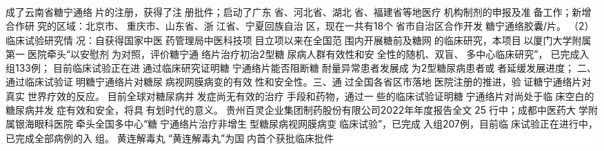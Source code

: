 成了云南省糖宁通络
片的注册，获得了注
册批件；启动了广东
省、河北省、湖北
省、福建省等地医疗
机构制剂的申报及准
备工作；新增合作研
究的区域：北京市、
重庆市、山东省、浙
江省、宁夏回族自治
区，现在一共有18个
省市自治区合作开发
糖宁通络胶囊/片。
（2）临床试验研究情
况：自获得国家中医
药管理局中医科技项
目立项以来在全国范
围内开展糖前及糖网
的临床研究，本项目
以厦门大学附属第一
医院牵头“以安慰剂
为对照，评价糖宁通
络片治疗初治2型糖
尿病人群有效性和安
全性的随机、双盲、
多中心临床研究”，
已完成入组133例；
目前临床试验正在进
通过临床研究证明糖
宁通络片能否阻断糖
耐量异常患者发展成
为2型糖尿病患者或
者延缓发展进度；
二、通过临床试验证
明糖宁通络片对糖尿
病视网膜病变的有效
性和安全性。三、通
过全国各省区市落地
医院注册的推进，验
证糖宁通络片对真实
世界疗效的反应。
目前全球对糖尿病并
发症尚无有效的治疗
手段和药物，通过一
些的临床试验证明糖
宁通络片对尚处于临
床空白的糖尿病并发
症有效和安全，将具
有划时代的意义。
贵州百灵企业集团制药股份有限公司2022年年度报告全文
25
行中；成都中医药大
学附属银海眼科医院
牵头全国多中心“糖
宁通络片治疗非增生
型糖尿病视网膜病变
临床试验”，已完成
入组207例，目前临
床试验正在进行中，
已完成全部病例的入
组。
黄连解毒丸
“黄连解毒丸”为国
内首个获批临床批件